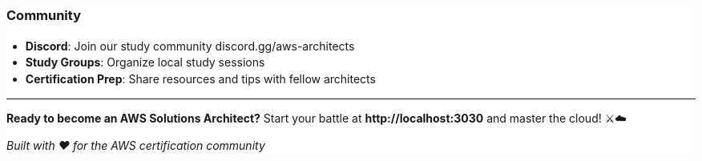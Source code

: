 ### Community
- **Discord**: Join our study community discord.gg/aws-architects
- **Study Groups**: Organize local study sessions
- **Certification Prep**: Share resources and tips with fellow architects

---

**Ready to become an AWS Solutions Architect?** 
Start your battle at **http://localhost:3030** and master the cloud! ⚔️☁️

*Built with ❤️ for the AWS certification community*